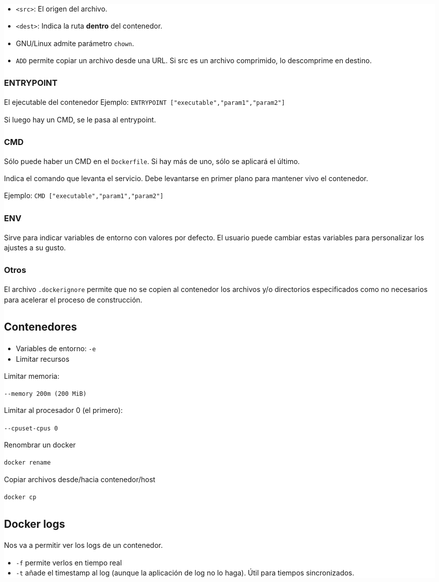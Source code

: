  - `<src>`: El origen del archivo.
 - `<dest>`: Indica la ruta **dentro** del contenedor.

- GNU/Linux admite parámetro `chown`.

- `ADD` permite copiar un archivo desde una URL. Si src es un archivo comprimido, lo descomprime en destino.

### ENTRYPOINT
El ejecutable del contenedor
Ejemplo: `ENTRYPOINT ["executable","param1","param2"]`

Si luego hay un CMD, se le pasa al entrypoint.

### CMD
Sólo puede haber un CMD en el `Dockerfile`. Si hay más de uno, sólo se aplicará el último.

Indica el comando que levanta el servicio. Debe levantarse en primer plano para mantener vivo el contenedor.

Ejemplo: `CMD ["executable","param1","param2"]`

### ENV
Sirve para indicar variables de entorno con valores por defecto. El usuario puede cambiar estas variables para personalizar los ajustes a su gusto.

### Otros
El archivo `.dockerignore` permite que no se copien al contenedor los archivos y/o directorios especificados como no necesarios para acelerar el proceso de construcción.

## Contenedores
- Variables de entorno: `-e`
- Limitar recursos

Limitar memoria: 
~~~
--memory 200m (200 MiB)
~~~

Limitar al procesador 0 (el primero): 
~~~
--cpuset-cpus 0
~~~

Renombrar un docker
~~~
docker rename 
~~~

Copiar archivos desde/hacia contenedor/host

~~~~
docker cp
~~~~

## Docker logs
Nos va a permitir ver los logs de un contenedor.
- `-f` permite verlos en tiempo real
- `-t` añade el timestamp al log (aunque la aplicación de log no lo haga). Útil para tiempos sincronizados.
